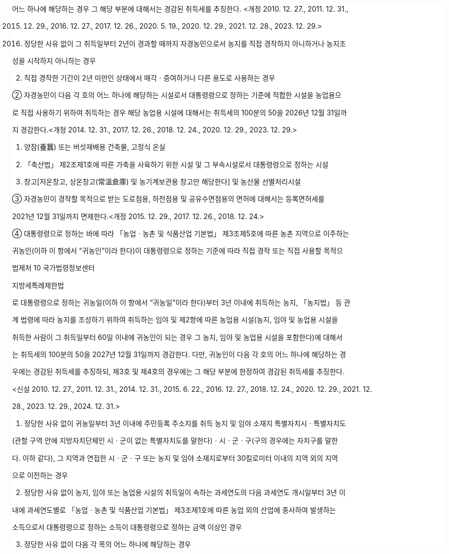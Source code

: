 어느 하나에 해당하는 경우 그 해당 부분에 대해서는 경감된 취득세를 추징한다. <개정 2010. 12. 27., 2011. 12. 31.,

2015. 12. 29., 2016. 12. 27., 2017. 12. 26., 2020. 5. 19., 2020. 12. 29., 2021. 12. 28., 2023. 12. 29.>

1. 정당한 사유 없이 그 취득일부터 2년이 경과할 때까지 자경농민으로서 농지를 직접 경작하지 아니하거나 농지조

성을 시작하지 아니하는 경우

2. 직접 경작한 기간이 2년 미만인 상태에서 매각ㆍ증여하거나 다른 용도로 사용하는 경우

② 자경농민이 다음 각 호의 어느 하나에 해당하는 시설로서 대통령령으로 정하는 기준에 적합한 시설을 농업용으

로 직접 사용하기 위하여 취득하는 경우 해당 농업용 시설에 대해서는 취득세의 100분의 50을 2026년 12월 31일까

지 경감한다.<개정 2014. 12. 31., 2017. 12. 26., 2018. 12. 24., 2020. 12. 29., 2023. 12. 29.>

1. 양잠(養蠶) 또는 버섯재배용 건축물, 고정식 온실

2. 「축산법」 제2조제1호에 따른 가축을 사육하기 위한 시설 및 그 부속시설로서 대통령령으로 정하는 시설

3. 창고[저온창고, 상온창고(常溫倉庫) 및 농기계보관용 창고만 해당한다] 및 농산물 선별처리시설

③ 자경농민이 경작할 목적으로 받는 도로점용, 하천점용 및 공유수면점용의 면허에 대해서는 등록면허세를

2021년 12월 31일까지 면제한다.<개정 2015. 12. 29., 2017. 12. 26., 2018. 12. 24.>

④ 대통령령으로 정하는 바에 따라 「농업ㆍ농촌 및 식품산업 기본법」 제3조제5호에 따른 농촌 지역으로 이주하는

귀농인(이하 이 항에서 “귀농인”이라 한다)이 대통령령으로 정하는 기준에 따라 직접 경작 또는 직접 사용할 목적으

법제처                              10                            국가법령정보센터

지방세특례제한법

로 대통령령으로 정하는 귀농일(이하 이 항에서 “귀농일”이라 한다)부터 3년 이내에 취득하는 농지, 「농지법」 등 관

계 법령에 따라 농지를 조성하기 위하여 취득하는 임야 및 제2항에 따른 농업용 시설(농지, 임야 및 농업용 시설을

취득한 사람이 그 취득일부터 60일 이내에 귀농인이 되는 경우 그 농지, 임야 및 농업용 시설을 포함한다)에 대해서

는 취득세의 100분의 50을 2027년 12월 31일까지 경감한다. 다만, 귀농인이 다음 각 호의 어느 하나에 해당하는 경

우에는 경감된 취득세를 추징하되, 제3호 및 제4호의 경우에는 그 해당 부분에 한정하여 경감된 취득세를 추징한다.

<신설 2010. 12. 27., 2011. 12. 31., 2014. 12. 31., 2015. 6. 22., 2016. 12. 27., 2018. 12. 24., 2020. 12. 29., 2021. 12.

28., 2023. 12. 29., 2024. 12. 31.>

1. 정당한 사유 없이 귀농일부터 3년 이내에 주민등록 주소지를 취득 농지 및 임야 소재지 특별자치시ㆍ특별자치도

(관할 구역 안에 지방자치단체인 시ㆍ군이 없는 특별자치도를 말한다)ㆍ시ㆍ군ㆍ구(구의 경우에는 자치구를 말한

다. 이하 같다), 그 지역과 연접한 시ㆍ군ㆍ구 또는 농지 및 임야 소재지로부터 30킬로미터 이내의 지역 외의 지역

으로 이전하는 경우

2. 정당한 사유 없이 농지, 임야 또는 농업용 시설의 취득일이 속하는 과세연도의 다음 과세연도 개시일부터 3년 이

내에 과세연도별로 「농업ㆍ농촌 및 식품산업 기본법」 제3조제1호에 따른 농업 외의 산업에 종사하여 발생하는

소득으로서 대통령령으로 정하는 소득이 대통령령으로 정하는 금액 이상인 경우

3. 정당한 사유 없이 다음 각 목의 어느 하나에 해당하는 경우
